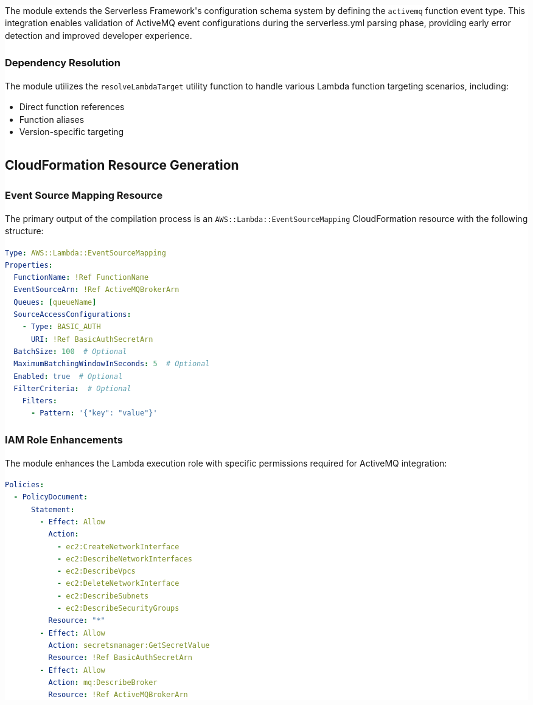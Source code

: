 The module extends the Serverless Framework's configuration schema system by defining the `activemq` function event type. This integration enables validation of ActiveMQ event configurations during the serverless.yml parsing phase, providing early error detection and improved developer experience.

### Dependency Resolution

The module utilizes the `resolveLambdaTarget` utility function to handle various Lambda function targeting scenarios, including:
- Direct function references
- Function aliases
- Version-specific targeting

## CloudFormation Resource Generation

### Event Source Mapping Resource

The primary output of the compilation process is an `AWS::Lambda::EventSourceMapping` CloudFormation resource with the following structure:

```yaml
Type: AWS::Lambda::EventSourceMapping
Properties:
  FunctionName: !Ref FunctionName
  EventSourceArn: !Ref ActiveMQBrokerArn
  Queues: [queueName]
  SourceAccessConfigurations:
    - Type: BASIC_AUTH
      URI: !Ref BasicAuthSecretArn
  BatchSize: 100  # Optional
  MaximumBatchingWindowInSeconds: 5  # Optional
  Enabled: true  # Optional
  FilterCriteria:  # Optional
    Filters:
      - Pattern: '{"key": "value"}'
```

### IAM Role Enhancements

The module enhances the Lambda execution role with specific permissions required for ActiveMQ integration:

```yaml
Policies:
  - PolicyDocument:
      Statement:
        - Effect: Allow
          Action:
            - ec2:CreateNetworkInterface
            - ec2:DescribeNetworkInterfaces
            - ec2:DescribeVpcs
            - ec2:DeleteNetworkInterface
            - ec2:DescribeSubnets
            - ec2:DescribeSecurityGroups
          Resource: "*"
        - Effect: Allow
          Action: secretsmanager:GetSecretValue
          Resource: !Ref BasicAuthSecretArn
        - Effect: Allow
          Action: mq:DescribeBroker
          Resource: !Ref ActiveMQBrokerArn
```

